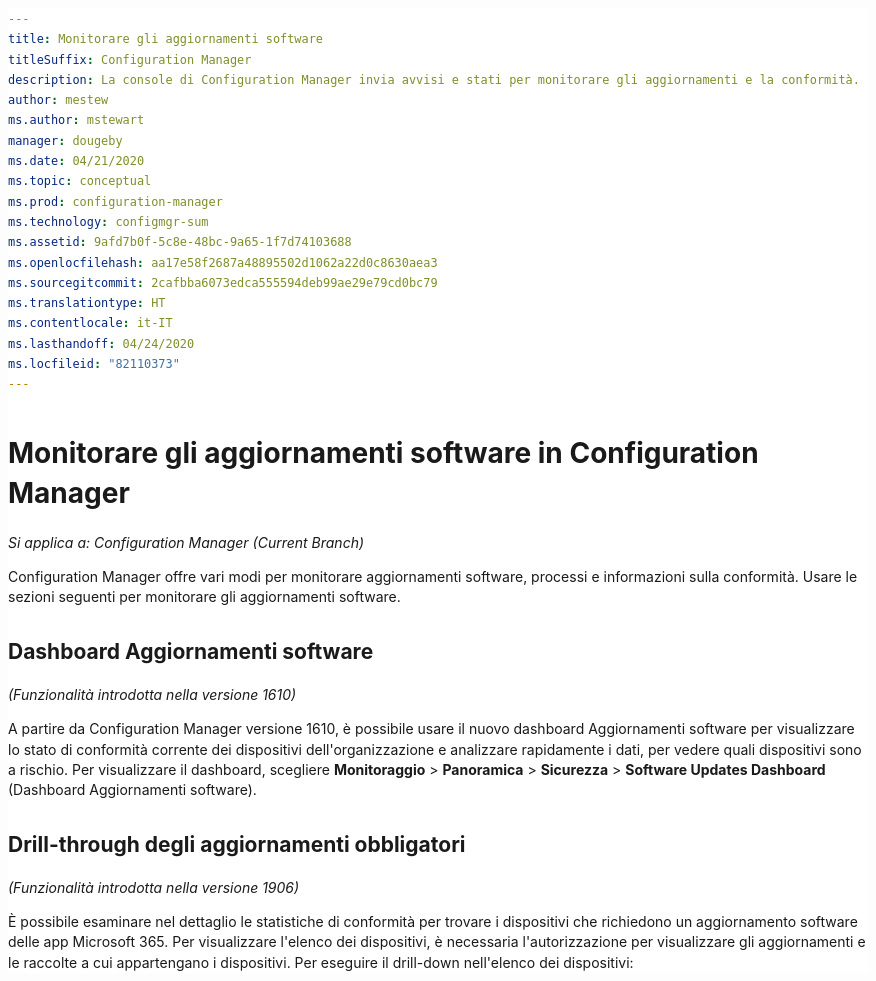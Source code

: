 ```yaml
---
title: Monitorare gli aggiornamenti software
titleSuffix: Configuration Manager
description: La console di Configuration Manager invia avvisi e stati per monitorare gli aggiornamenti e la conformità.
author: mestew
ms.author: mstewart
manager: dougeby
ms.date: 04/21/2020
ms.topic: conceptual
ms.prod: configuration-manager
ms.technology: configmgr-sum
ms.assetid: 9afd7b0f-5c8e-48bc-9a65-1f7d74103688
ms.openlocfilehash: aa17e58f2687a48895502d1062a22d0c8630aea3
ms.sourcegitcommit: 2cafbba6073edca555594deb99ae29e79cd0bc79
ms.translationtype: HT
ms.contentlocale: it-IT
ms.lasthandoff: 04/24/2020
ms.locfileid: "82110373"
---
```

# <a name="monitor-software-updates-in-configuration-manager"></a>Monitorare gli aggiornamenti software in Configuration Manager

*Si applica a: Configuration Manager (Current Branch)*

Configuration Manager offre vari modi per monitorare aggiornamenti software, processi e informazioni sulla conformità. Usare le sezioni seguenti per monitorare gli aggiornamenti software.

## <a name="software-updates-dashboard"></a>Dashboard Aggiornamenti software

*(Funzionalità introdotta nella versione 1610)*

A partire da Configuration Manager versione 1610, è possibile usare il nuovo dashboard Aggiornamenti software per visualizzare lo stato di conformità corrente dei dispositivi dell'organizzazione e analizzare rapidamente i dati, per vedere quali dispositivi sono a rischio. Per visualizzare il dashboard, scegliere **Monitoraggio** > **Panoramica** > **Sicurezza** > **Software Updates Dashboard** (Dashboard Aggiornamenti software).

## <a name="drill-through-required-updates"></a>Drill-through degli aggiornamenti obbligatori

*(Funzionalità introdotta nella versione 1906)*

È possibile esaminare nel dettaglio le statistiche di conformità per trovare i dispositivi che richiedono un aggiornamento software delle app Microsoft 365. Per visualizzare l'elenco dei dispositivi, è necessaria l'autorizzazione per visualizzare gli aggiornamenti e le raccolte a cui appartengano i dispositivi. Per eseguire il drill-down nell'elenco dei dispositivi:

